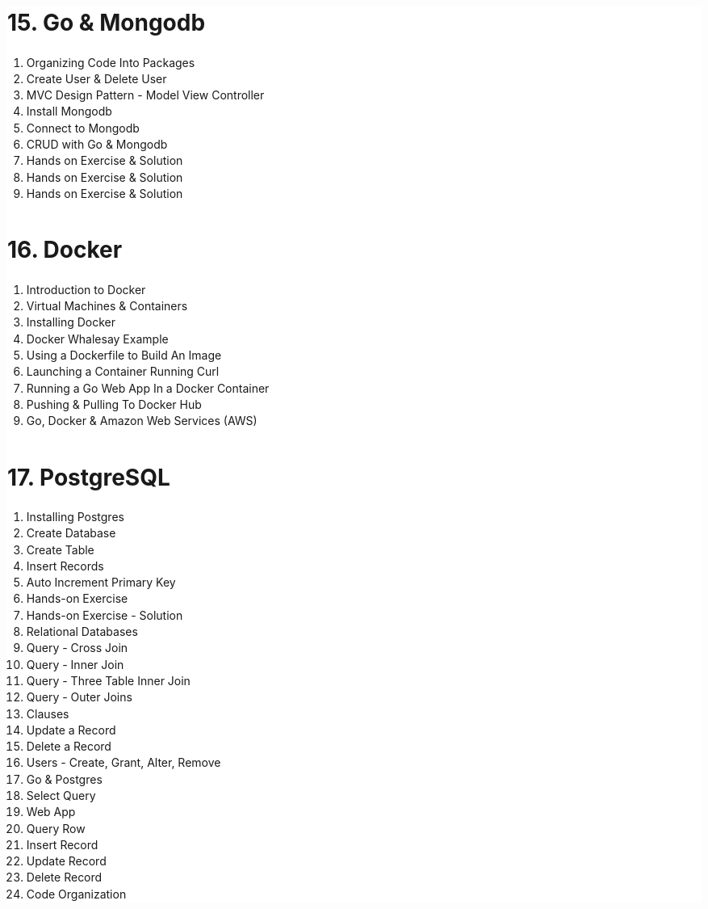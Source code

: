 # 15. Go & Mongodb
 1. Organizing Code Into Packages
 2. Create User & Delete User
 3. MVC Design Pattern - Model View Controller
 4. Install Mongodb
 5. Connect to Mongodb
 6. CRUD with Go & Mongodb
 7. Hands on Exercise & Solution
 8. Hands on Exercise & Solution
 9. Hands on Exercise & Solution
 
# 16. Docker
 1. Introduction to Docker
 2. Virtual Machines & Containers
 3. Installing Docker
 4. Docker Whalesay Example
 5. Using a Dockerfile to Build An Image
 6. Launching a Container Running Curl
 7. Running a Go Web App In a Docker Container
 8. Pushing & Pulling To Docker Hub
 9. Go, Docker & Amazon Web Services (AWS)
 
# 17. PostgreSQL
 1. Installing Postgres
 2. Create Database   
 3. Create Table
 4. Insert Records
 5. Auto Increment Primary Key
 6. Hands-on Exercise 
 7. Hands-on Exercise - Solution
 8. Relational Databases
 9. Query - Cross Join
 10. Query - Inner Join   
 11. Query - Three Table Inner Join
 12. Query - Outer Joins
 13. Clauses
 14. Update a Record
 15. Delete a Record
 16. Users - Create, Grant, Alter, Remove
 17. Go & Postgres
 18. Select Query
 19. Web App
 20. Query Row
 21. Insert Record
 22. Update Record
 23. Delete Record
 24. Code Organization
 
